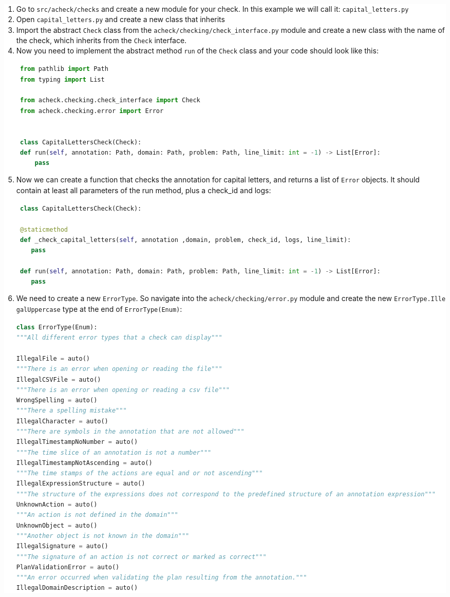 1. Go to `src/acheck/checks` and create a new module for your check. In this example we will call it: `capital_letters.py`
2. Open `capital_letters.py` and create a new class that inherits
3. Import the abstract `Check` class from the `acheck/checking/check_interface.py` module and create a new class with the name of the check, which inherits from the `Check` interface.
4. Now you need to implement the abstract method `run` of the `Check` class and your code should look like this:
   ````python
    from pathlib import Path
    from typing import List
    
    from acheck.checking.check_interface import Check
    from acheck.checking.error import Error
    
    
    class CapitalLettersCheck(Check):
    def run(self, annotation: Path, domain: Path, problem: Path, line_limit: int = -1) -> List[Error]:
        pass
    ````
5. Now we can create a function that checks the annotation for capital letters, and returns a list of `Error` objects. It should contain at least all parameters of the run method, plus a check_id and logs:
    ````python
     class CapitalLettersCheck(Check):
    
     @staticmethod
     def _check_capital_letters(self, annotation ,domain, problem, check_id, logs, line_limit):
        pass
        
     def run(self, annotation: Path, domain: Path, problem: Path, line_limit: int = -1) -> List[Error]:
        pass
    ````
6. We need to create a new `ErrorType`. So navigate into the `acheck/checking/error.py` module and create the new `ErrorType.IllegalUppercase` type at the end of `ErrorType(Enum)`:
    ````python
   class ErrorType(Enum):
    """All different error types that a check can display"""

    IllegalFile = auto()
    """There is an error when opening or reading the file"""
    IllegalCSVFile = auto()
    """There is an error when opening or reading a csv file"""
    WrongSpelling = auto()
    """There a spelling mistake"""
    IllegalCharacter = auto()
    """There are symbols in the annotation that are not allowed"""
    IllegalTimestampNoNumber = auto()
    """The time slice of an annotation is not a number"""
    IllegalTimestampNotAscending = auto()
    """The time stamps of the actions are equal and or not ascending"""
    IllegalExpressionStructure = auto()
    """The structure of the expressions does not correspond to the predefined structure of an annotation expression"""
    UnknownAction = auto()
    """An action is not defined in the domain"""
    UnknownObject = auto()
    """Another object is not known in the domain"""
    IllegalSignature = auto()
    """The signature of an action is not correct or marked as correct"""
    PlanValidationError = auto()
    """An error occurred when validating the plan resulting from the annotation."""
    IllegalDomainDescription = auto()
   ````